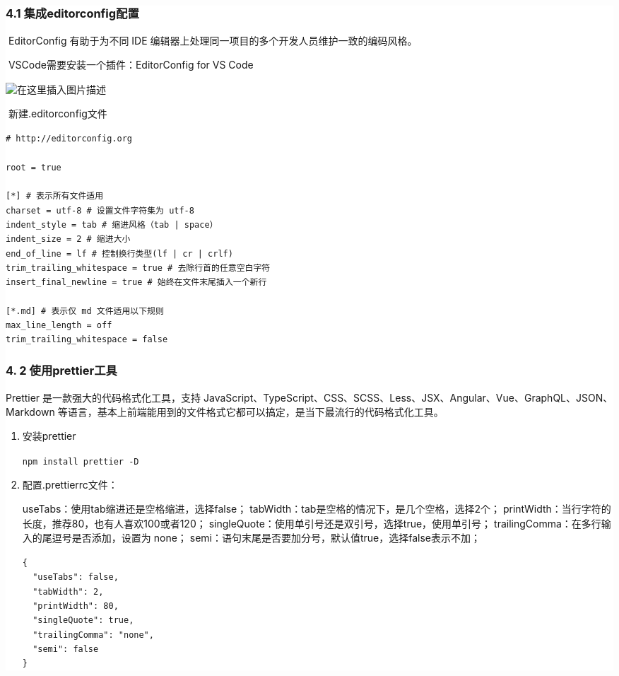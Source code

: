   ### 4.1 集成editorconfig配置

​         EditorConfig 有助于为不同 IDE 编辑器上处理同一项目的多个开发人员维护一致的编码风格。

​        VSCode需要安装一个插件：EditorConfig for VS Code

![在这里插入图片描述](https://img-blog.csdnimg.cn/e93aeb38884342babfa64ee4b1b07abb.png)

​       新建.editorconfig文件 

```
# http://editorconfig.org

root = true

[*] # 表示所有文件适用
charset = utf-8 # 设置文件字符集为 utf-8
indent_style = tab # 缩进风格（tab | space）
indent_size = 2 # 缩进大小
end_of_line = lf # 控制换行类型(lf | cr | crlf)
trim_trailing_whitespace = true # 去除行首的任意空白字符
insert_final_newline = true # 始终在文件末尾插入一个新行
 
[*.md] # 表示仅 md 文件适用以下规则
max_line_length = off
trim_trailing_whitespace = false

```

### 4. 2 使用prettier工具

Prettier 是一款强大的代码格式化工具，支持 JavaScript、TypeScript、CSS、SCSS、Less、JSX、Angular、Vue、GraphQL、JSON、Markdown 等语言，基本上前端能用到的文件格式它都可以搞定，是当下最流行的代码格式化工具。

  1. 安装prettier

     ```
     npm install prettier -D
     ```

  2. 配置.prettierrc文件：

     useTabs：使用tab缩进还是空格缩进，选择false；
     tabWidth：tab是空格的情况下，是几个空格，选择2个；
     printWidth：当行字符的长度，推荐80，也有人喜欢100或者120；
     singleQuote：使用单引号还是双引号，选择true，使用单引号；
     trailingComma：在多行输入的尾逗号是否添加，设置为 none；
     semi：语句末尾是否要加分号，默认值true，选择false表示不加；

     ```
     {
       "useTabs": false,
       "tabWidth": 2,
       "printWidth": 80,
       "singleQuote": true,
       "trailingComma": "none",
       "semi": false
     }
     ```


[process.env.VUE_APP_BASE_API]: {
['^' + process.env.VUE_APP_BASE_API]: ''